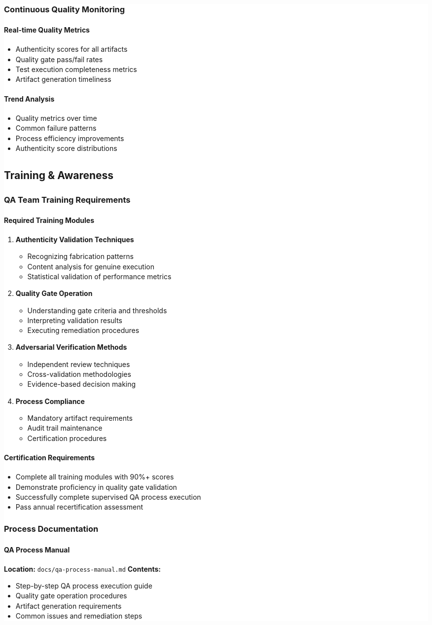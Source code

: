 ```yaml
```

### Continuous Quality Monitoring

#### Real-time Quality Metrics
- Authenticity scores for all artifacts
- Quality gate pass/fail rates
- Test execution completeness metrics
- Artifact generation timeliness

#### Trend Analysis
- Quality metrics over time
- Common failure patterns
- Process efficiency improvements
- Authenticity score distributions

## Training & Awareness

### QA Team Training Requirements

#### Required Training Modules
1. **Authenticity Validation Techniques**
   - Recognizing fabrication patterns
   - Content analysis for genuine execution
   - Statistical validation of performance metrics

2. **Quality Gate Operation**
   - Understanding gate criteria and thresholds
   - Interpreting validation results
   - Executing remediation procedures

3. **Adversarial Verification Methods**
   - Independent review techniques
   - Cross-validation methodologies
   - Evidence-based decision making

4. **Process Compliance**
   - Mandatory artifact requirements
   - Audit trail maintenance
   - Certification procedures

#### Certification Requirements
- Complete all training modules with 90%+ scores
- Demonstrate proficiency in quality gate validation
- Successfully complete supervised QA process execution
- Pass annual recertification assessment

### Process Documentation

#### QA Process Manual
**Location:** `docs/qa-process-manual.md`
**Contents:**
- Step-by-step QA process execution guide
- Quality gate operation procedures
- Artifact generation requirements
- Common issues and remediation steps

